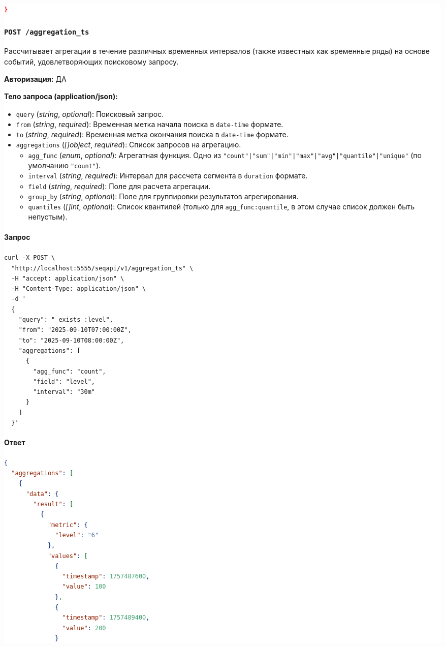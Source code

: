 ```json
}
```

### `POST /aggregation_ts`

Рассчитывает агрегации в течение различных временных интервалов (также известных как временные ряды) на основе событий, удовлетворяющих поисковому запросу.

**Авторизация:** ДА

**Тело запроса (application/json):**
- `query` (*string*, *optional*): Поисковый запрос.
- `from` (*string*, *required*): Временная метка начала поиска в `date-time` формате.
- `to` (*string*, *required*): Временная метка окончания поиска в `date-time` формате.
- `aggregations` (*[]object*, *required*): Список запросов на агрегацию.
  - `agg_func` (*enum*, *optional*): Агрегатная функция. Одно из `"count"|"sum"|"min"|"max"|"avg"|"quantile"|"unique"` (по умолчанию `"count"`).
  - `interval` (*string*, *required*): Интервал для рассчета сегмента в `duration` формате.
  - `field` (*string*, *required*): Поле для расчета агрегации.
  - `group_by` (*string*, *optional*): Поле для группировки результатов агрегирования.
  - `quantiles` (*[]int*, *optional*): Список квантилей (только для `agg_func:quantile`, в этом случае список должен быть непустым).

#### Запрос

```shell
curl -X POST \
  "http://localhost:5555/seqapi/v1/aggregation_ts" \
  -H "accept: application/json" \
  -H "Content-Type: application/json" \
  -d '
  {
    "query": "_exists_:level",
    "from": "2025-09-10T07:00:00Z",
    "to": "2025-09-10T08:00:00Z",
    "aggregations": [
      {
        "agg_func": "count",
        "field": "level",
        "interval": "30m"
      }
    ]
  }'
```

#### Ответ

```json
{
  "aggregations": [
    {
      "data": {
        "result": [
          {
            "metric": {
              "level": "6"
            },
            "values": [
              {
                "timestamp": 1757487600,
                "value": 100
              },
              {
                "timestamp": 1757489400,
                "value": 200
              }
```